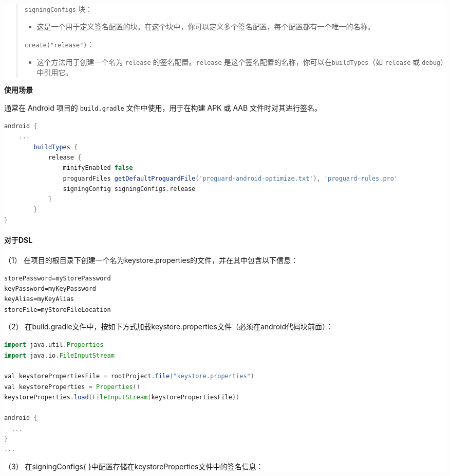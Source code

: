 > `signingConfigs` 块：
>
> - 这是一个用于定义签名配置的块。在这个块中，你可以定义多个签名配置，每个配置都有一个唯一的名称。
>
> `create("release")`：
>
> - 这个方法用于创建一个名为 `release` 的签名配置。`release` 是这个签名配置的名称，你可以在`buildTypes`（如 `release` 或 `debug`）中引用它。
>

**使用场景**

通常在 Android 项目的 `build.gradle` 文件中使用，用于在构建 APK 或 AAB 文件时对其进行签名。 

```groovy
android {
    ...
        buildTypes {
            release {
                minifyEnabled false
                proguardFiles getDefaultProguardFile('proguard-android-optimize.txt'), 'proguard-rules.pro'
                signingConfig signingConfigs.release
            }
        }
}
```



#### 对于DSL

（1） 在项目的根目录下创建一个名为keystore.properties的文件，并在其中包含以下信息： 

```properties
storePassword=myStorePassword
keyPassword=myKeyPassword
keyAlias=myKeyAlias
storeFile=myStoreFileLocation
```

（2） 在build.gradle文件中，按如下方式加载keystore.properties文件（必须在android代码块前面）： 

```groovy
import java.util.Properties
import java.io.FileInputStream

val keystorePropertiesFile = rootProject.file("keystore.properties")
val keystoreProperties = Properties()
keystoreProperties.load(FileInputStream(keystorePropertiesFile))

android {
  ...
}
...
```

（3） 在signingConfigs{ }中配置存储在keystoreProperties文件中的签名信息： 
